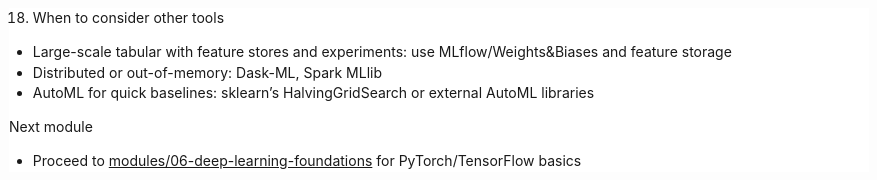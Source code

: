 
18) When to consider other tools
- Large-scale tabular with feature stores and experiments: use MLflow/Weights&Biases and feature storage
- Distributed or out-of-memory: Dask-ML, Spark MLlib
- AutoML for quick baselines: sklearn’s HalvingGridSearch or external AutoML libraries

Next module
- Proceed to [modules/06-deep-learning-foundations](modules/06-deep-learning-foundations) for PyTorch/TensorFlow basics